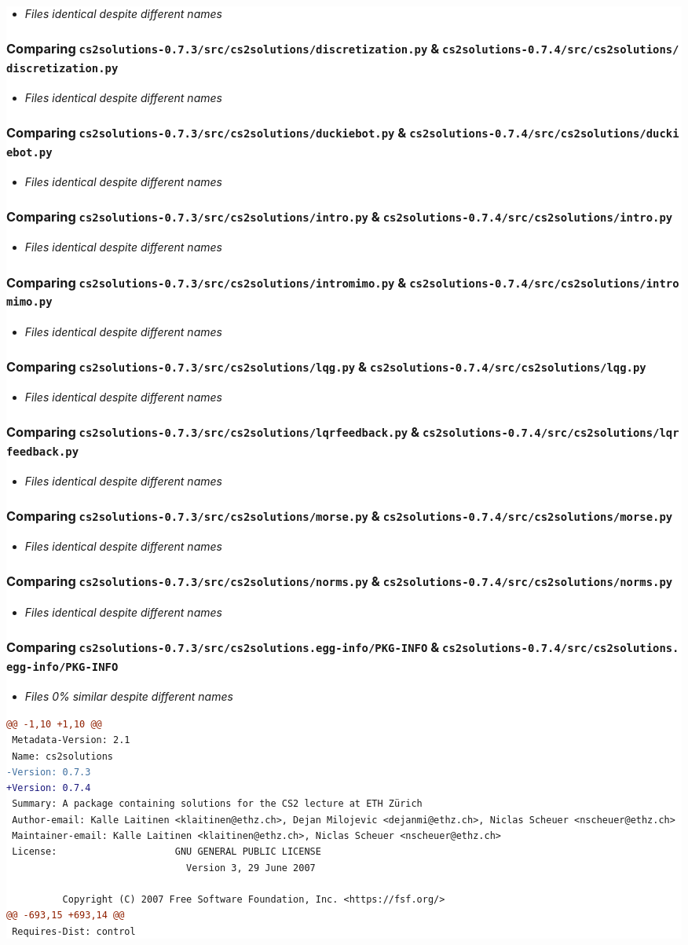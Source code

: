  * *Files identical despite different names*

### Comparing `cs2solutions-0.7.3/src/cs2solutions/discretization.py` & `cs2solutions-0.7.4/src/cs2solutions/discretization.py`

 * *Files identical despite different names*

### Comparing `cs2solutions-0.7.3/src/cs2solutions/duckiebot.py` & `cs2solutions-0.7.4/src/cs2solutions/duckiebot.py`

 * *Files identical despite different names*

### Comparing `cs2solutions-0.7.3/src/cs2solutions/intro.py` & `cs2solutions-0.7.4/src/cs2solutions/intro.py`

 * *Files identical despite different names*

### Comparing `cs2solutions-0.7.3/src/cs2solutions/intromimo.py` & `cs2solutions-0.7.4/src/cs2solutions/intromimo.py`

 * *Files identical despite different names*

### Comparing `cs2solutions-0.7.3/src/cs2solutions/lqg.py` & `cs2solutions-0.7.4/src/cs2solutions/lqg.py`

 * *Files identical despite different names*

### Comparing `cs2solutions-0.7.3/src/cs2solutions/lqrfeedback.py` & `cs2solutions-0.7.4/src/cs2solutions/lqrfeedback.py`

 * *Files identical despite different names*

### Comparing `cs2solutions-0.7.3/src/cs2solutions/morse.py` & `cs2solutions-0.7.4/src/cs2solutions/morse.py`

 * *Files identical despite different names*

### Comparing `cs2solutions-0.7.3/src/cs2solutions/norms.py` & `cs2solutions-0.7.4/src/cs2solutions/norms.py`

 * *Files identical despite different names*

### Comparing `cs2solutions-0.7.3/src/cs2solutions.egg-info/PKG-INFO` & `cs2solutions-0.7.4/src/cs2solutions.egg-info/PKG-INFO`

 * *Files 0% similar despite different names*

```diff
@@ -1,10 +1,10 @@
 Metadata-Version: 2.1
 Name: cs2solutions
-Version: 0.7.3
+Version: 0.7.4
 Summary: A package containing solutions for the CS2 lecture at ETH Zürich
 Author-email: Kalle Laitinen <klaitinen@ethz.ch>, Dejan Milojevic <dejanmi@ethz.ch>, Niclas Scheuer <nscheuer@ethz.ch>
 Maintainer-email: Kalle Laitinen <klaitinen@ethz.ch>, Niclas Scheuer <nscheuer@ethz.ch>
 License:                     GNU GENERAL PUBLIC LICENSE
                                Version 3, 29 June 2007
         
          Copyright (C) 2007 Free Software Foundation, Inc. <https://fsf.org/>
@@ -693,15 +693,14 @@
 Requires-Dist: control
```